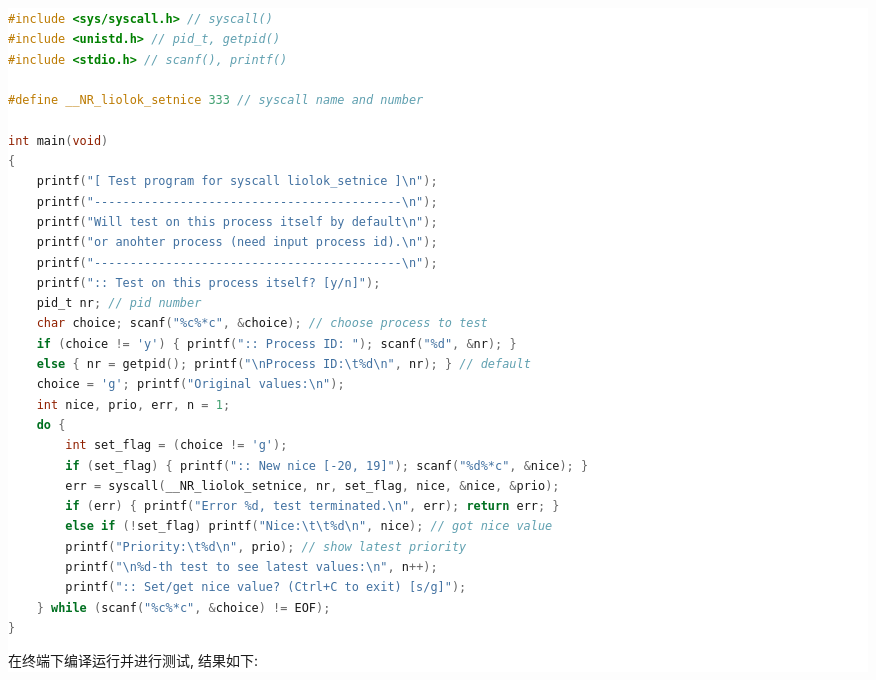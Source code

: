 ```C
#include <sys/syscall.h> // syscall()
#include <unistd.h> // pid_t, getpid()
#include <stdio.h> // scanf(), printf()

#define __NR_liolok_setnice 333 // syscall name and number

int main(void)
{
    printf("[ Test program for syscall liolok_setnice ]\n");
    printf("-------------------------------------------\n");
    printf("Will test on this process itself by default\n");
    printf("or anohter process (need input process id).\n");
    printf("-------------------------------------------\n");
    printf(":: Test on this process itself? [y/n]");
    pid_t nr; // pid number
    char choice; scanf("%c%*c", &choice); // choose process to test
    if (choice != 'y') { printf(":: Process ID: "); scanf("%d", &nr); }
    else { nr = getpid(); printf("\nProcess ID:\t%d\n", nr); } // default
    choice = 'g'; printf("Original values:\n");
    int nice, prio, err, n = 1;
    do {
        int set_flag = (choice != 'g');
        if (set_flag) { printf(":: New nice [-20, 19]"); scanf("%d%*c", &nice); }
        err = syscall(__NR_liolok_setnice, nr, set_flag, nice, &nice, &prio);
        if (err) { printf("Error %d, test terminated.\n", err); return err; }
        else if (!set_flag) printf("Nice:\t\t%d\n", nice); // got nice value
        printf("Priority:\t%d\n", prio); // show latest priority
        printf("\n%d-th test to see latest values:\n", n++);
        printf(":: Set/get nice value? (Ctrl+C to exit) [s/g]");
    } while (scanf("%c%*c", &choice) != EOF);
}
```

在终端下编译运行并进行测试, 结果如下:
